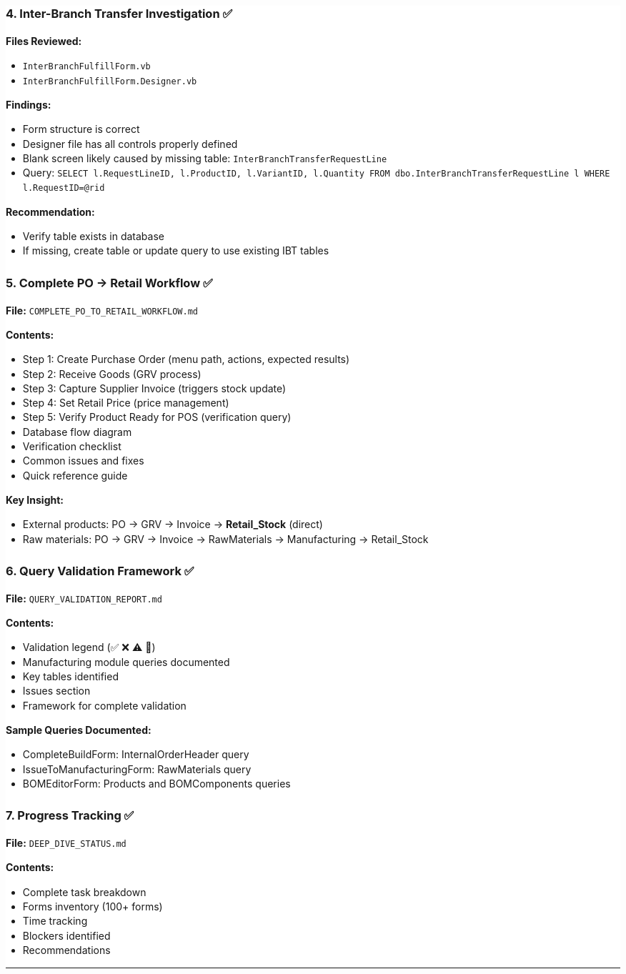 ### **4. Inter-Branch Transfer Investigation** ✅
**Files Reviewed:**
- `InterBranchFulfillForm.vb`
- `InterBranchFulfillForm.Designer.vb`

**Findings:**
- Form structure is correct
- Designer file has all controls properly defined
- Blank screen likely caused by missing table: `InterBranchTransferRequestLine`
- Query: `SELECT l.RequestLineID, l.ProductID, l.VariantID, l.Quantity FROM dbo.InterBranchTransferRequestLine l WHERE l.RequestID=@rid`

**Recommendation:**
- Verify table exists in database
- If missing, create table or update query to use existing IBT tables

### **5. Complete PO → Retail Workflow** ✅
**File:** `COMPLETE_PO_TO_RETAIL_WORKFLOW.md`

**Contents:**
- Step 1: Create Purchase Order (menu path, actions, expected results)
- Step 2: Receive Goods (GRV process)
- Step 3: Capture Supplier Invoice (triggers stock update)
- Step 4: Set Retail Price (price management)
- Step 5: Verify Product Ready for POS (verification query)
- Database flow diagram
- Verification checklist
- Common issues and fixes
- Quick reference guide

**Key Insight:**
- External products: PO → GRV → Invoice → **Retail_Stock** (direct)
- Raw materials: PO → GRV → Invoice → RawMaterials → Manufacturing → Retail_Stock

### **6. Query Validation Framework** ✅
**File:** `QUERY_VALIDATION_REPORT.md`

**Contents:**
- Validation legend (✅ ❌ ⚠️ 🔧)
- Manufacturing module queries documented
- Key tables identified
- Issues section
- Framework for complete validation

**Sample Queries Documented:**
- CompleteBuildForm: InternalOrderHeader query
- IssueToManufacturingForm: RawMaterials query
- BOMEditorForm: Products and BOMComponents queries

### **7. Progress Tracking** ✅
**File:** `DEEP_DIVE_STATUS.md`

**Contents:**
- Complete task breakdown
- Forms inventory (100+ forms)
- Time tracking
- Blockers identified
- Recommendations

---